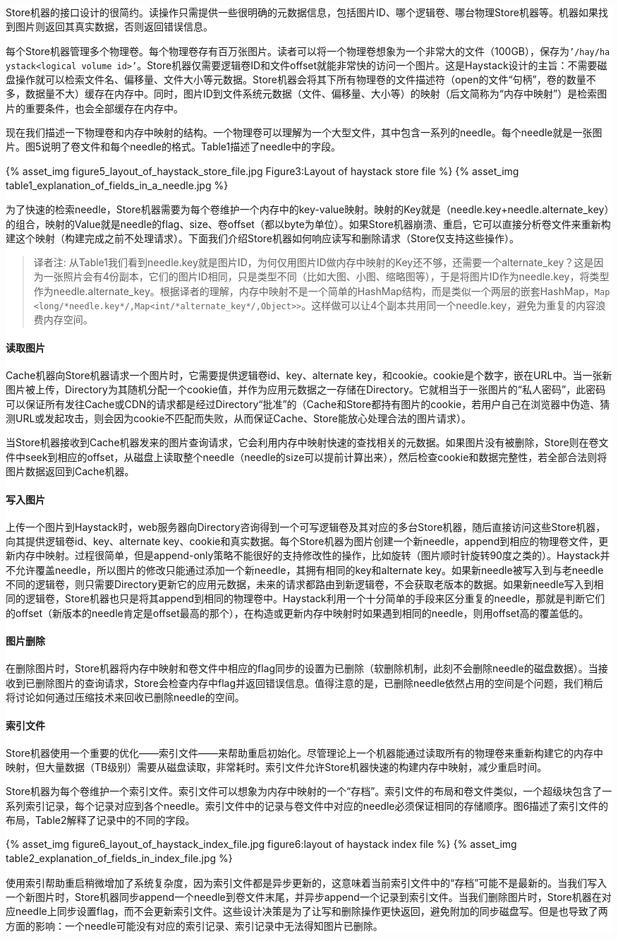 Store机器的接口设计的很简约。读操作只需提供一些很明确的元数据信息，包括图片ID、哪个逻辑卷、哪台物理Store机器等。机器如果找到图片则返回其真实数据，否则返回错误信息。

每个Store机器管理多个物理卷。每个物理卷存有百万张图片。读者可以将一个物理卷想象为一个非常大的文件（100GB），保存为`’/hay/haystack<logical volume id>’`。Store机器仅需要逻辑卷ID和文件offset就能非常快的访问一个图片。这是Haystack设计的主旨：不需要磁盘操作就可以检索文件名、偏移量、文件大小等元数据。Store机器会将其下所有物理卷的文件描述符（open的文件“句柄”，卷的数量不多，数据量不大）缓存在内存中。同时，图片ID到文件系统元数据（文件、偏移量、大小等）的映射（后文简称为“内存中映射”）是检索图片的重要条件，也会全部缓存在内存中。

现在我们描述一下物理卷和内存中映射的结构。一个物理卷可以理解为一个大型文件，其中包含一系列的needle。每个needle就是一张图片。图5说明了卷文件和每个needle的格式。Table1描述了needle中的字段。

{% asset_img figure5_layout_of_haystack_store_file.jpg Figure3:Layout of haystack store file %}
{% asset_img table1_explanation_of_fields_in_a_needle.jpg %}

为了快速的检索needle，Store机器需要为每个卷维护一个内存中的key-value映射。映射的Key就是（needle.key+needle.alternate_key）的组合，映射的Value就是needle的flag、size、卷offset（都以byte为单位）。如果Store机器崩溃、重启，它可以直接分析卷文件来重新构建这个映射（构建完成之前不处理请求）。下面我们介绍Store机器如何响应读写和删除请求（Store仅支持这些操作）。

> 译者注: 从Table1我们看到needle.key就是图片ID，为何仅用图片ID做内存中映射的Key还不够，还需要一个alternate_key？这是因为一张照片会有4份副本，它们的图片ID相同，只是类型不同（比如大图、小图、缩略图等），于是将图片ID作为needle.key，将类型作为needle.alternate_key。根据译者的理解，内存中映射不是一个简单的HashMap结构，而是类似一个两层的嵌套HashMap，`Map<long/*needle.key*/,Map<int/*alternate_key*/,Object>>`。这样做可以让4个副本共用同一个needle.key，避免为重复的内容浪费内存空间。

#### 读取图片

Cache机器向Store机器请求一个图片时，它需要提供逻辑卷id、key、alternate key，和cookie。cookie是个数字，嵌在URL中。当一张新图片被上传，Directory为其随机分配一个cookie值，并作为应用元数据之一存储在Directory。它就相当于一张图片的“私人密码”，此密码可以保证所有发往Cache或CDN的请求都是经过Directory“批准”的（Cache和Store都持有图片的cookie，若用户自己在浏览器中伪造、猜测URL或发起攻击，则会因为cookie不匹配而失败，从而保证Cache、Store能放心处理合法的图片请求）。

当Store机器接收到Cache机器发来的图片查询请求，它会利用内存中映射快速的查找相关的元数据。如果图片没有被删除，Store则在卷文件中seek到相应的offset，从磁盘上读取整个needle（needle的size可以提前计算出来），然后检查cookie和数据完整性，若全部合法则将图片数据返回到Cache机器。

#### 写入图片

上传一个图片到Haystack时，web服务器向Directory咨询得到一个可写逻辑卷及其对应的多台Store机器，随后直接访问这些Store机器，向其提供逻辑卷id、key、alternate key、cookie和真实数据。每个Store机器为图片创建一个新needle，append到相应的物理卷文件，更新内存中映射。过程很简单，但是append-only策略不能很好的支持修改性的操作，比如旋转（图片顺时针旋转90度之类的）。Haystack并不允许覆盖needle，所以图片的修改只能通过添加一个新needle，其拥有相同的key和alternate key。如果新needle被写入到与老needle不同的逻辑卷，则只需要Directory更新它的应用元数据，未来的请求都路由到新逻辑卷，不会获取老版本的数据。如果新needle写入到相同的逻辑卷，Store机器也只是将其append到相同的物理卷中。Haystack利用一个十分简单的手段来区分重复的needle，那就是判断它们的offset（新版本的needle肯定是offset最高的那个），在构造或更新内存中映射时如果遇到相同的needle，则用offset高的覆盖低的。

#### 图片删除

在删除图片时，Store机器将内存中映射和卷文件中相应的flag同步的设置为已删除（软删除机制，此刻不会删除needle的磁盘数据）。当接收到已删除图片的查询请求，Store会检查内存中flag并返回错误信息。值得注意的是，已删除needle依然占用的空间是个问题，我们稍后将讨论如何通过压缩技术来回收已删除needle的空间。

#### 索引文件

Store机器使用一个重要的优化——索引文件——来帮助重启初始化。尽管理论上一个机器能通过读取所有的物理卷来重新构建它的内存中映射，但大量数据（TB级别）需要从磁盘读取，非常耗时。索引文件允许Store机器快速的构建内存中映射，减少重启时间。

Store机器为每个卷维护一个索引文件。索引文件可以想象为内存中映射的一个“存档”。索引文件的布局和卷文件类似，一个超级块包含了一系列索引记录，每个记录对应到各个needle。索引文件中的记录与卷文件中对应的needle必须保证相同的存储顺序。图6描述了索引文件的布局，Table2解释了记录中的不同的字段。

{% asset_img figure6_layout_of_haystack_index_file.jpg figure6:layout of haystack index file %}
{% asset_img table2_explanation_of_fields_in_index_file.jpg %}

使用索引帮助重启稍微增加了系统复杂度，因为索引文件都是异步更新的，这意味着当前索引文件中的“存档”可能不是最新的。当我们写入一个新图片时，Store机器同步append一个needle到卷文件末尾，并异步append一个记录到索引文件。当我们删除图片时，Store机器在对应needle上同步设置flag，而不会更新索引文件。这些设计决策是为了让写和删除操作更快返回，避免附加的同步磁盘写。但是也导致了两方面的影响：一个needle可能没有对应的索引记录、索引记录中无法得知图片已删除。
